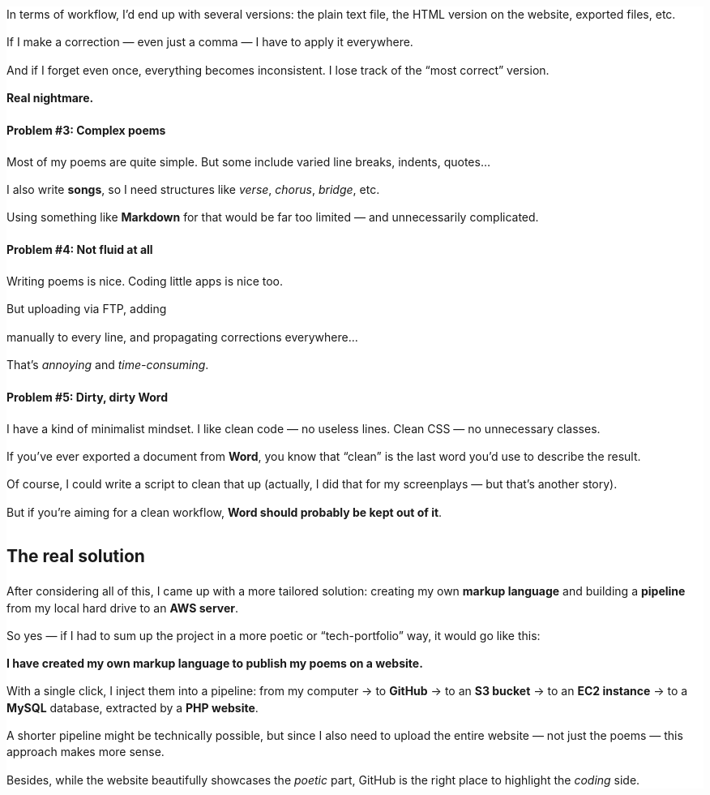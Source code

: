 In terms of workflow, I’d end up with several versions: the plain text file, the HTML version on the website, exported files, etc.  

If I make a correction — even just a comma — I have to apply it everywhere.

And if I forget even once, everything becomes inconsistent. I lose track of the “most correct” version.  

**Real nightmare.**

#### Problem #3: Complex poems

Most of my poems are quite simple. But some include varied line breaks, indents, quotes…  

I also write **songs**, so I need structures like *verse*, *chorus*, *bridge*, etc.

Using something like **Markdown** for that would be far too limited — and unnecessarily complicated.

#### Problem #4: Not fluid at all

Writing poems is nice. Coding little apps is nice too.  

But uploading via FTP, adding <p></p> manually to every line, and propagating corrections everywhere...  

That’s *annoying* and *time-consuming*.

#### Problem #5: Dirty, dirty Word

I have a kind of minimalist mindset. I like clean code — no useless lines. Clean CSS — no unnecessary classes.

If you’ve ever exported a document from **Word**, you know that “clean” is the last word you’d use to describe the result.

Of course, I could write a script to clean that up (actually, I did that for my screenplays — but that’s another story).  

But if you’re aiming for a clean workflow, **Word should probably be kept out of it**.

## The real solution

After considering all of this, I came up with a more tailored solution: creating my own **markup language** and building a **pipeline** from my local hard drive to an **AWS server**.

So yes — if I had to sum up the project in a more poetic or “tech-portfolio” way, it would go like this:

**I have created my own markup language to publish my poems on a website.**

With a single click, I inject them into a pipeline: from my computer → to **GitHub** → to an **S3 bucket** → to an **EC2 instance** → to a **MySQL** database, extracted by a **PHP website**.

A shorter pipeline might be technically possible, but since I also need to upload the entire website — not just the poems — this approach makes more sense.  

Besides, while the website beautifully showcases the *poetic* part, GitHub is the right place to highlight the *coding* side.
